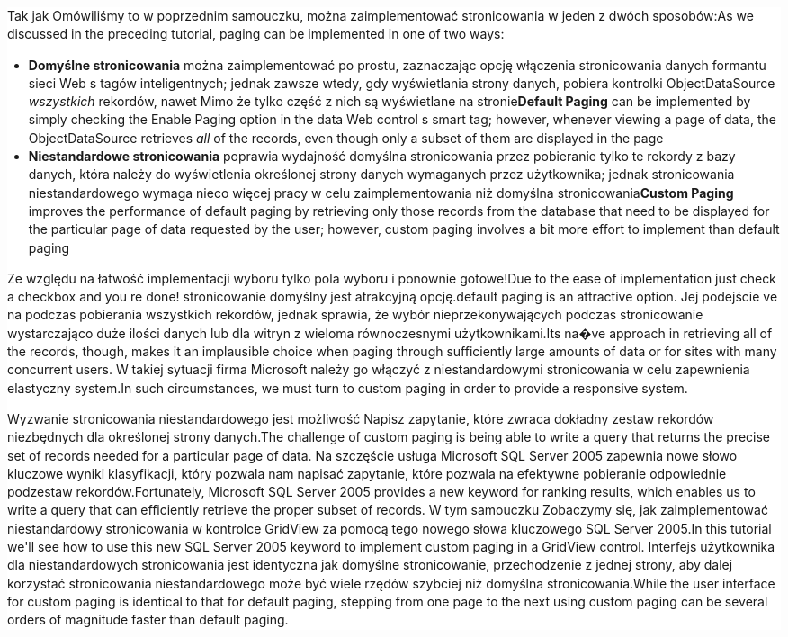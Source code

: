 <span data-ttu-id="952f7-109">Tak jak Omówiliśmy to w poprzednim samouczku, można zaimplementować stronicowania w jeden z dwóch sposobów:</span><span class="sxs-lookup"><span data-stu-id="952f7-109">As we discussed in the preceding tutorial, paging can be implemented in one of two ways:</span></span>

- <span data-ttu-id="952f7-110">**Domyślne stronicowania** można zaimplementować po prostu, zaznaczając opcję włączenia stronicowania danych formantu sieci Web s tagów inteligentnych; jednak zawsze wtedy, gdy wyświetlania strony danych, pobiera kontrolki ObjectDataSource *wszystkich* rekordów, nawet Mimo że tylko część z nich są wyświetlane na stronie</span><span class="sxs-lookup"><span data-stu-id="952f7-110">**Default Paging** can be implemented by simply checking the Enable Paging option in the data Web control s smart tag; however, whenever viewing a page of data, the ObjectDataSource retrieves *all* of the records, even though only a subset of them are displayed in the page</span></span>
- <span data-ttu-id="952f7-111">**Niestandardowe stronicowania** poprawia wydajność domyślna stronicowania przez pobieranie tylko te rekordy z bazy danych, która należy do wyświetlenia określonej strony danych wymaganych przez użytkownika; jednak stronicowania niestandardowego wymaga nieco więcej pracy w celu zaimplementowania niż domyślna stronicowania</span><span class="sxs-lookup"><span data-stu-id="952f7-111">**Custom Paging** improves the performance of default paging by retrieving only those records from the database that need to be displayed for the particular page of data requested by the user; however, custom paging involves a bit more effort to implement than default paging</span></span>

<span data-ttu-id="952f7-112">Ze względu na łatwość implementacji wyboru tylko pola wyboru i ponownie gotowe!</span><span class="sxs-lookup"><span data-stu-id="952f7-112">Due to the ease of implementation just check a checkbox and you re done!</span></span> <span data-ttu-id="952f7-113">stronicowanie domyślny jest atrakcyjną opcję.</span><span class="sxs-lookup"><span data-stu-id="952f7-113">default paging is an attractive option.</span></span> <span data-ttu-id="952f7-114">Jej podejście ve na podczas pobierania wszystkich rekordów, jednak sprawia, że wybór nieprzekonywających podczas stronicowanie wystarczająco duże ilości danych lub dla witryn z wieloma równoczesnymi użytkownikami.</span><span class="sxs-lookup"><span data-stu-id="952f7-114">Its na�ve approach in retrieving all of the records, though, makes it an implausible choice when paging through sufficiently large amounts of data or for sites with many concurrent users.</span></span> <span data-ttu-id="952f7-115">W takiej sytuacji firma Microsoft należy go włączyć z niestandardowymi stronicowania w celu zapewnienia elastyczny system.</span><span class="sxs-lookup"><span data-stu-id="952f7-115">In such circumstances, we must turn to custom paging in order to provide a responsive system.</span></span>

<span data-ttu-id="952f7-116">Wyzwanie stronicowania niestandardowego jest możliwość Napisz zapytanie, które zwraca dokładny zestaw rekordów niezbędnych dla określonej strony danych.</span><span class="sxs-lookup"><span data-stu-id="952f7-116">The challenge of custom paging is being able to write a query that returns the precise set of records needed for a particular page of data.</span></span> <span data-ttu-id="952f7-117">Na szczęście usługa Microsoft SQL Server 2005 zapewnia nowe słowo kluczowe wyniki klasyfikacji, który pozwala nam napisać zapytanie, które pozwala na efektywne pobieranie odpowiednie podzestaw rekordów.</span><span class="sxs-lookup"><span data-stu-id="952f7-117">Fortunately, Microsoft SQL Server 2005 provides a new keyword for ranking results, which enables us to write a query that can efficiently retrieve the proper subset of records.</span></span> <span data-ttu-id="952f7-118">W tym samouczku Zobaczymy się, jak zaimplementować niestandardowy stronicowania w kontrolce GridView za pomocą tego nowego słowa kluczowego SQL Server 2005.</span><span class="sxs-lookup"><span data-stu-id="952f7-118">In this tutorial we'll see how to use this new SQL Server 2005 keyword to implement custom paging in a GridView control.</span></span> <span data-ttu-id="952f7-119">Interfejs użytkownika dla niestandardowych stronicowania jest identyczna jak domyślne stronicowanie, przechodzenie z jednej strony, aby dalej korzystać stronicowania niestandardowego może być wiele rzędów szybciej niż domyślna stronicowania.</span><span class="sxs-lookup"><span data-stu-id="952f7-119">While the user interface for custom paging is identical to that for default paging, stepping from one page to the next using custom paging can be several orders of magnitude faster than default paging.</span></span>
